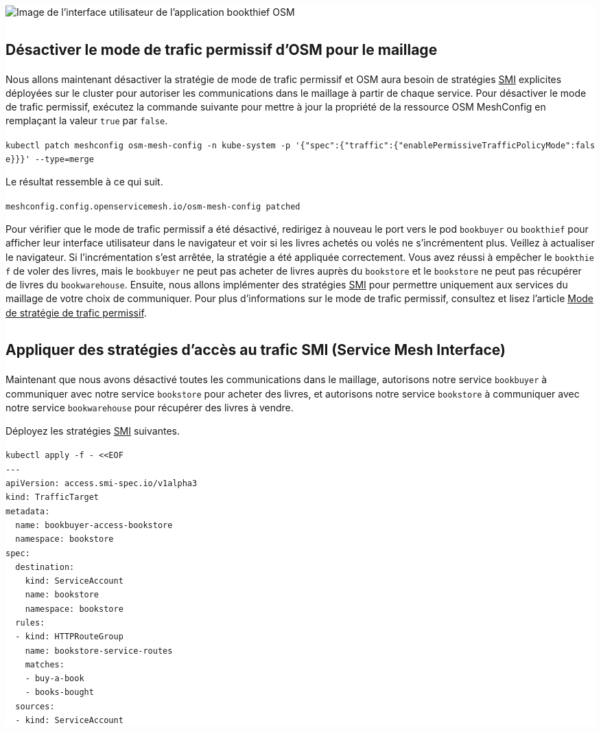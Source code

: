 ![Image de l’interface utilisateur de l’application bookthief OSM](./media/aks-osm-addon/osm-bookthief-service-ui.png)

## <a name="disable-osm-permissive-traffic-mode-for-the-mesh"></a>Désactiver le mode de trafic permissif d’OSM pour le maillage

Nous allons maintenant désactiver la stratégie de mode de trafic permissif et OSM aura besoin de stratégies [SMI](https://smi-spec.io/) explicites déployées sur le cluster pour autoriser les communications dans le maillage à partir de chaque service. Pour désactiver le mode de trafic permissif, exécutez la commande suivante pour mettre à jour la propriété de la ressource OSM MeshConfig en remplaçant la valeur `true` par `false`.

```azurecli-interactive
kubectl patch meshconfig osm-mesh-config -n kube-system -p '{"spec":{"traffic":{"enablePermissiveTrafficPolicyMode":false}}}' --type=merge
```

Le résultat ressemble à ce qui suit.

```Output
meshconfig.config.openservicemesh.io/osm-mesh-config patched
```

Pour vérifier que le mode de trafic permissif a été désactivé, redirigez à nouveau le port vers le pod `bookbuyer` ou `bookthief` pour afficher leur interface utilisateur dans le navigateur et voir si les livres achetés ou volés ne s’incrémentent plus. Veillez à actualiser le navigateur. Si l’incrémentation s’est arrêtée, la stratégie a été appliquée correctement. Vous avez réussi à empêcher le `bookthief` de voler des livres, mais le `bookbuyer` ne peut pas acheter de livres auprès du `bookstore` et le `bookstore` ne peut pas récupérer de livres du `bookwarehouse`. Ensuite, nous allons implémenter des stratégies [SMI](https://smi-spec.io/) pour permettre uniquement aux services du maillage de votre choix de communiquer. Pour plus d’informations sur le mode de trafic permissif, consultez et lisez l’article [Mode de stratégie de trafic permissif](https://docs.openservicemesh.io/docs/guides/traffic_management/permissive_mode/).

## <a name="apply-service-mesh-interface-smi-traffic-access-policies"></a>Appliquer des stratégies d’accès au trafic SMI (Service Mesh Interface)

Maintenant que nous avons désactivé toutes les communications dans le maillage, autorisons notre service `bookbuyer` à communiquer avec notre service `bookstore` pour acheter des livres, et autorisons notre service `bookstore` à communiquer avec notre service `bookwarehouse` pour récupérer des livres à vendre.

Déployez les stratégies [SMI](https://smi-spec.io/) suivantes.

```azurecli-interactive
kubectl apply -f - <<EOF
---
apiVersion: access.smi-spec.io/v1alpha3
kind: TrafficTarget
metadata:
  name: bookbuyer-access-bookstore
  namespace: bookstore
spec:
  destination:
    kind: ServiceAccount
    name: bookstore
    namespace: bookstore
  rules:
  - kind: HTTPRouteGroup
    name: bookstore-service-routes
    matches:
    - buy-a-book
    - books-bought
  sources:
  - kind: ServiceAccount
```